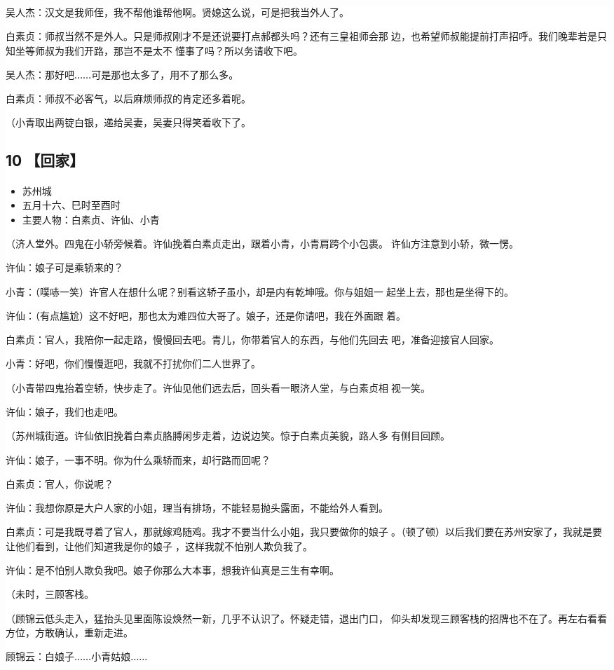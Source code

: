 吴人杰：汉文是我师侄，我不帮他谁帮他啊。贤媳这么说，可是把我当外人了。

白素贞：师叔当然不是外人。只是师叔刚才不是还说要打点郝都头吗？还有三皇祖师会那
边，也希望师叔能提前打声招呼。我们晚辈若是只知坐等师叔为我们开路，那岂不是太不
懂事了吗？所以务请收下吧。

吴人杰：那好吧……可是那也太多了，用不了那么多。

白素贞：师叔不必客气，以后麻烦师叔的肯定还多着呢。

（小青取出两锭白银，递给吴妻，吴妻只得笑着收下了。

## 10 【回家】

* 苏州城
* 五月十六、巳时至酉时
* 主要人物：白素贞、许仙、小青

（济人堂外。四鬼在小轿旁候着。许仙挽着白素贞走出，跟着小青，小青肩跨个小包裹。
许仙方注意到小轿，微一愣。

许仙：娘子可是乘轿来的？

小青：（噗哧一笑）许官人在想什么呢？别看这轿子虽小，却是内有乾坤哦。你与姐姐一
起坐上去，那也是坐得下的。

许仙：（有点尴尬）这不好吧，那也太为难四位大哥了。娘子，还是你请吧，我在外面跟
着。

白素贞：官人，我陪你一起走路，慢慢回去吧。青儿，你带着官人的东西，与他们先回去
吧，准备迎接官人回家。

小青：好吧，你们慢慢逛吧，我就不打扰你们二人世界了。

（小青带四鬼抬着空轿，快步走了。许仙见他们远去后，回头看一眼济人堂，与白素贞相
视一笑。

许仙：娘子，我们也走吧。

（苏州城街道。许仙依旧挽着白素贞胳膊闲步走着，边说边笑。惊于白素贞美貌，路人多
有侧目回顾。

许仙：娘子，一事不明。你为什么乘轿而来，却行路而回呢？

白素贞：官人，你说呢？

许仙：我想你原是大户人家的小姐，理当有排场，不能轻易抛头露面，不能给外人看到。

白素贞：可是我既寻着了官人，那就嫁鸡随鸡。我才不要当什么小姐，我只要做你的娘子
。（顿了顿）以后我们要在苏州安家了，我就是要让他们看到，让他们知道我是你的娘子
，这样我就不怕别人欺负我了。

许仙：是不怕别人欺负我吧。娘子你那么大本事，想我许仙真是三生有幸啊。

（未时，三顾客栈。

（顾锦云低头走入，猛抬头见里面陈设焕然一新，几乎不认识了。怀疑走错，退出门口，
仰头却发现三顾客栈的招牌也不在了。再左右看看方位，方敢确认，重新走进。

顾锦云：白娘子……小青姑娘……

